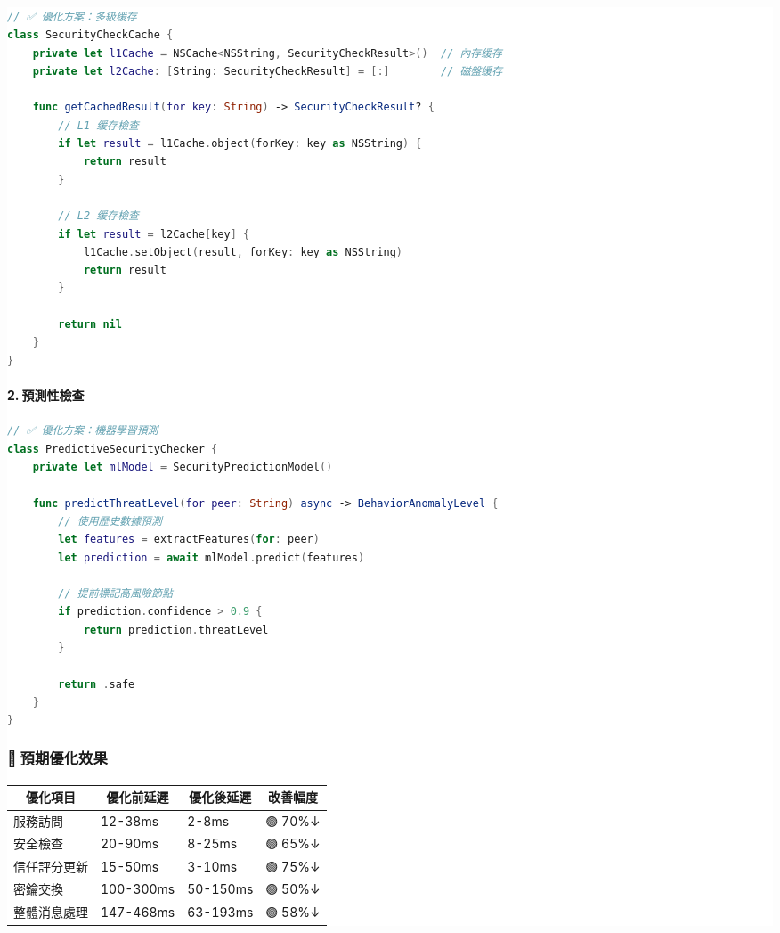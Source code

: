 ```swift
// ✅ 優化方案：多級缓存
class SecurityCheckCache {
    private let l1Cache = NSCache<NSString, SecurityCheckResult>()  // 內存缓存
    private let l2Cache: [String: SecurityCheckResult] = [:]        // 磁盤缓存
    
    func getCachedResult(for key: String) -> SecurityCheckResult? {
        // L1 缓存檢查
        if let result = l1Cache.object(forKey: key as NSString) {
            return result
        }
        
        // L2 缓存檢查
        if let result = l2Cache[key] {
            l1Cache.setObject(result, forKey: key as NSString)
            return result
        }
        
        return nil
    }
}
```

#### 2. 預測性檢查

```swift
// ✅ 優化方案：機器學習預測
class PredictiveSecurityChecker {
    private let mlModel = SecurityPredictionModel()
    
    func predictThreatLevel(for peer: String) async -> BehaviorAnomalyLevel {
        // 使用歷史數據預測
        let features = extractFeatures(for: peer)
        let prediction = await mlModel.predict(features)
        
        // 提前標記高風險節點
        if prediction.confidence > 0.9 {
            return prediction.threatLevel
        }
        
        return .safe
    }
}
```

### 🎯 預期優化效果

| 優化項目 | 優化前延遲 | 優化後延遲 | 改善幅度 |
|----------|------------|------------|----------|
| 服務訪問 | 12-38ms | 2-8ms | 🟢 70%↓ |
| 安全檢查 | 20-90ms | 8-25ms | 🟢 65%↓ |
| 信任評分更新 | 15-50ms | 3-10ms | 🟢 75%↓ |
| 密鑰交換 | 100-300ms | 50-150ms | 🟢 50%↓ |
| 整體消息處理 | 147-468ms | 63-193ms | 🟢 58%↓ |
